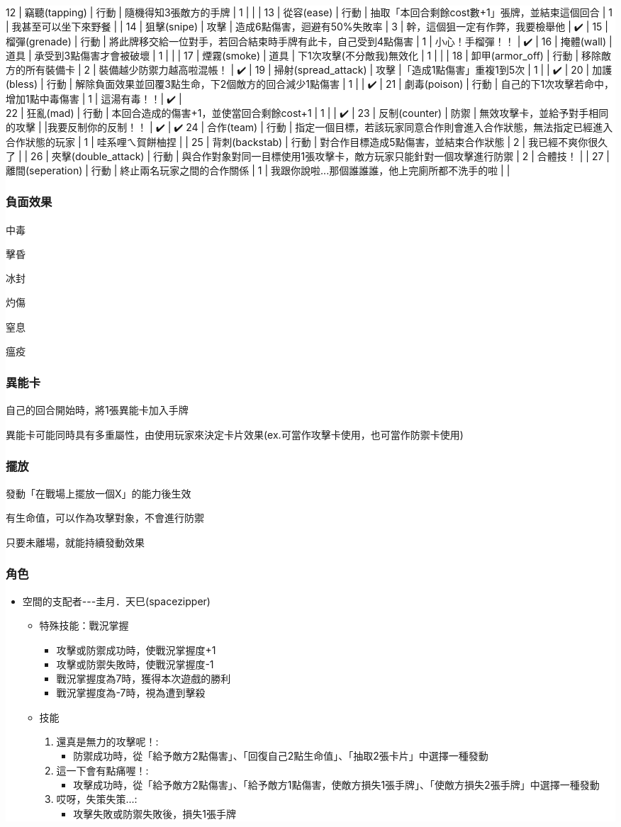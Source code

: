 12 | 竊聽(tapping) | 行動 | 隨機得知3張敵方的手牌 | 1 | | | 
13 | 從容(ease) | 行動 | 抽取「本回合剩餘cost數+1」張牌，並結束這個回合 | 1 | 我甚至可以坐下來野餐 | |
14 | 狙擊(snipe) | 攻擊 | 造成6點傷害，迴避有50%失敗率 | 3 | 幹，這個狙一定有作弊，我要檢舉他 | ✔️ | 
15 | 榴彈(grenade) | 行動 | 將此牌移交給一位對手，若回合結束時手牌有此卡，自己受到4點傷害 | 1 | 小心！手榴彈！！ | ✔️ | 
16 | 掩體(wall) | 道具 | 承受到3點傷害才會被破壞 | 1 | | | 
17 | 煙霧(smoke) | 道具 | 下1次攻擊(不分敵我)無效化 | 1 | | | 
18 | 卸甲(armor_off) | 行動 | 移除敵方的所有裝備卡 | 2 | 裝備越少防禦力越高啦混帳！ | ✔️ | 
19 | 掃射(spread_attack) | 攻擊 |「造成1點傷害」重複1到5次 | 1 |  | ✔️ |
20 | 加護(bless) | 行動 | 解除負面效果並回覆3點生命，下2個敵方的回合減少1點傷害 | 1 | | ✔️ | 
21 | 劇毒(poison) | 行動 | 自己的下1次攻擊若命中，增加1點中毒傷害 | 1 | 這湯有毒！！| ✔️ |  
22 | 狂亂(mad) | 行動 | 本回合造成的傷害+1，並使當回合剩餘cost+1 | 1 | | ✔️ |
23 | 反制(counter) | 防禦 | 無效攻擊卡，並給予對手相同的攻擊 | |我要反制你的反制！！ | ✔️ | ✔️
24 | 合作(team) | 行動 | 指定一個目標，若該玩家同意合作則會進入合作狀態，無法指定已經進入合作狀態的玩家 | 1 | 哇系哩ㄟ賀餅柚捏 | | 
25 | 背刺(backstab) | 行動 | 對合作目標造成5點傷害，並結束合作狀態 | 2 | 我已經不爽你很久了 | | 
26 | 夾擊(double_attack) | 行動 | 與合作對象對同一目標使用1張攻擊卡，敵方玩家只能針對一個攻擊進行防禦 | 2 | 合體技！ | | 
27 | 離間(seperation) | 行動 | 終止兩名玩家之間的合作關係 | 1 | 我跟你說啦...那個誰誰誰，他上完廁所都不洗手的啦 | | 


### 負面效果
中毒

擊昏

冰封

灼傷

窒息

瘟疫

### 異能卡
自己的回合開始時，將1張異能卡加入手牌

異能卡可能同時具有多重屬性，由使用玩家來決定卡片效果(ex.可當作攻擊卡使用，也可當作防禦卡使用)

### 擺放
發動「在戰場上擺放一個X」的能力後生效

有生命值，可以作為攻擊對象，不會進行防禦

只要未離場，就能持續發動效果

### 角色
- 空間的支配者---圭月．天巳(spacezipper)
	- 特殊技能：戰況掌握
		- 攻擊或防禦成功時，使戰況掌握度+1
		- 攻擊或防禦失敗時，使戰況掌握度-1
		- 戰況掌握度為7時，獲得本次遊戲的勝利
		- 戰況掌握度為-7時，視為遭到擊殺

	- 技能
		1. 還真是無力的攻擊呢！:
			- 防禦成功時，從「給予敵方2點傷害」、「回復自己2點生命值」、「抽取2張卡片」中選擇一種發動
		2. 這一下會有點痛喔！:
			- 攻擊成功時，從「給予敵方2點傷害」、「給予敵方1點傷害，使敵方損失1張手牌」、「使敵方損失2張手牌」中選擇一種發動
		3. 哎呀，失策失策...:
			- 攻擊失敗或防禦失敗後，損失1張手牌
			